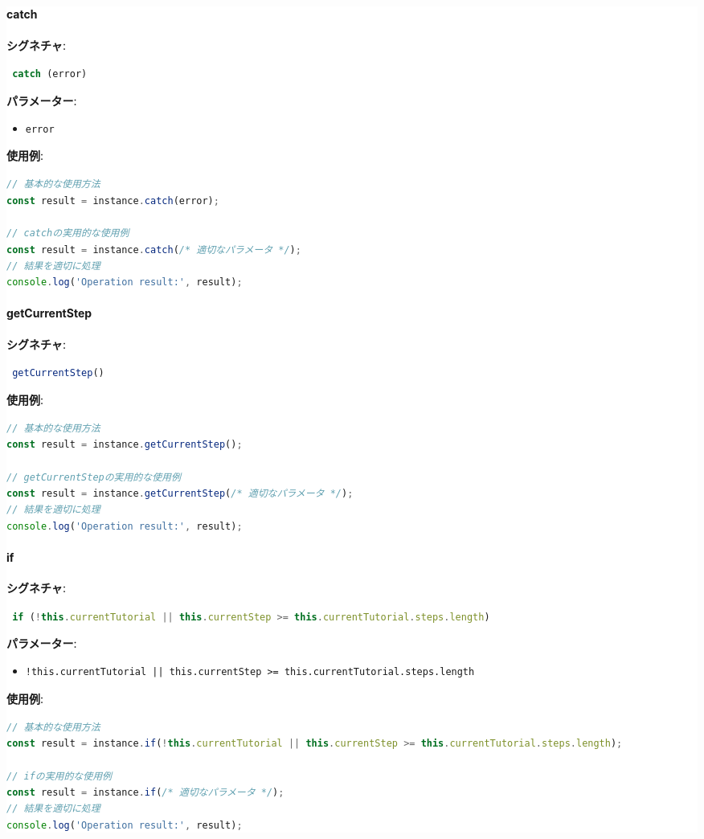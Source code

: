 #### catch

**シグネチャ**:
```javascript
 catch (error)
```

**パラメーター**:
- `error`

**使用例**:
```javascript
// 基本的な使用方法
const result = instance.catch(error);

// catchの実用的な使用例
const result = instance.catch(/* 適切なパラメータ */);
// 結果を適切に処理
console.log('Operation result:', result);
```

#### getCurrentStep

**シグネチャ**:
```javascript
 getCurrentStep()
```

**使用例**:
```javascript
// 基本的な使用方法
const result = instance.getCurrentStep();

// getCurrentStepの実用的な使用例
const result = instance.getCurrentStep(/* 適切なパラメータ */);
// 結果を適切に処理
console.log('Operation result:', result);
```

#### if

**シグネチャ**:
```javascript
 if (!this.currentTutorial || this.currentStep >= this.currentTutorial.steps.length)
```

**パラメーター**:
- `!this.currentTutorial || this.currentStep >= this.currentTutorial.steps.length`

**使用例**:
```javascript
// 基本的な使用方法
const result = instance.if(!this.currentTutorial || this.currentStep >= this.currentTutorial.steps.length);

// ifの実用的な使用例
const result = instance.if(/* 適切なパラメータ */);
// 結果を適切に処理
console.log('Operation result:', result);
```
